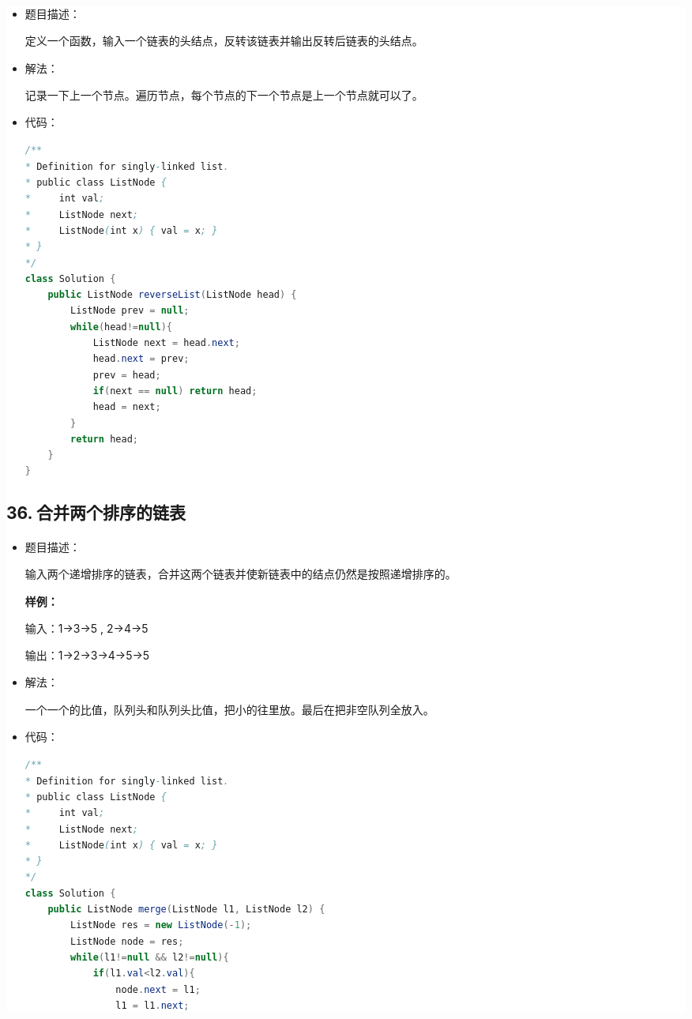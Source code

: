 + 题目描述：

    定义一个函数，输入一个链表的头结点，反转该链表并输出反转后链表的头结点。

+ 解法：

    记录一下上一个节点。遍历节点，每个节点的下一个节点是上一个节点就可以了。

+ 代码：

    ``` java
    /**
    * Definition for singly-linked list.
    * public class ListNode {
    *     int val;
    *     ListNode next;
    *     ListNode(int x) { val = x; }
    * }
    */
    class Solution {
        public ListNode reverseList(ListNode head) {
            ListNode prev = null;
            while(head!=null){
                ListNode next = head.next;
                head.next = prev;
                prev = head;
                if(next == null) return head;
                head = next;
            }
            return head;
        }
    }
    ```

## 36. 合并两个排序的链表

+ 题目描述：

    输入两个递增排序的链表，合并这两个链表并使新链表中的结点仍然是按照递增排序的。

    **样例：**

    输入：1->3->5 , 2->4->5

    输出：1->2->3->4->5->5

+ 解法：

    一个一个的比值，队列头和队列头比值，把小的往里放。最后在把非空队列全放入。

+ 代码：

    ``` java
    /**
    * Definition for singly-linked list.
    * public class ListNode {
    *     int val;
    *     ListNode next;
    *     ListNode(int x) { val = x; }
    * }
    */
    class Solution {
        public ListNode merge(ListNode l1, ListNode l2) {
            ListNode res = new ListNode(-1);
            ListNode node = res;
            while(l1!=null && l2!=null){
                if(l1.val<l2.val){
                    node.next = l1;
                    l1 = l1.next;